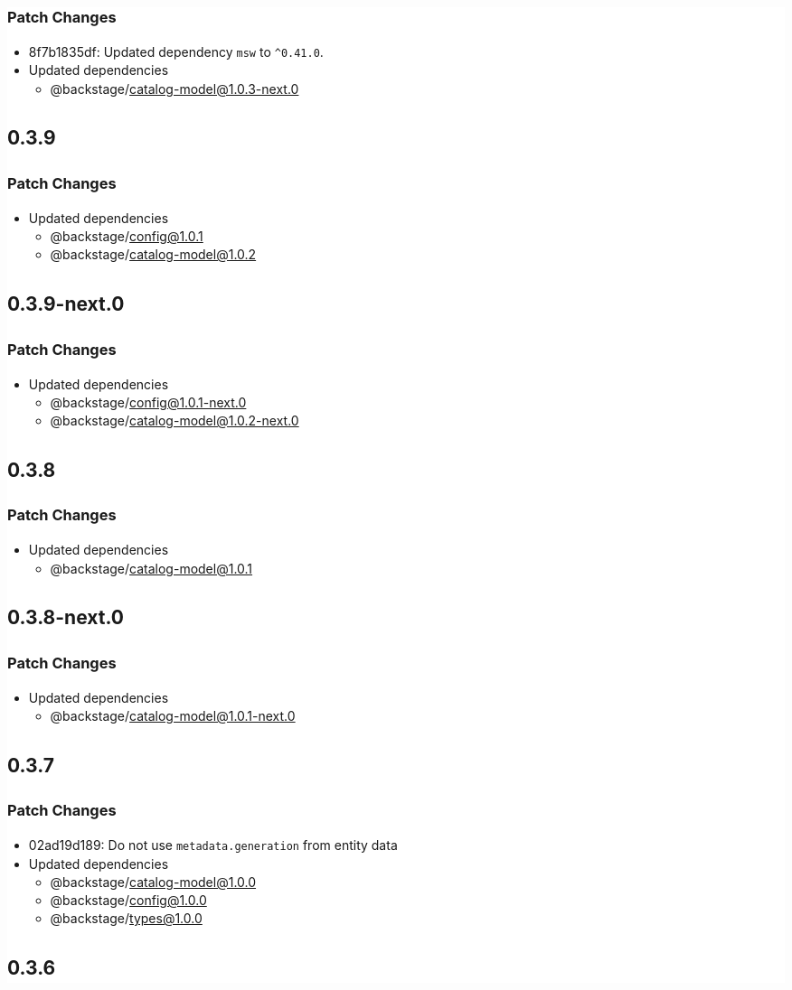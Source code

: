 ### Patch Changes

- 8f7b1835df: Updated dependency `msw` to `^0.41.0`.
- Updated dependencies
  - @backstage/catalog-model@1.0.3-next.0

## 0.3.9

### Patch Changes

- Updated dependencies
  - @backstage/config@1.0.1
  - @backstage/catalog-model@1.0.2

## 0.3.9-next.0

### Patch Changes

- Updated dependencies
  - @backstage/config@1.0.1-next.0
  - @backstage/catalog-model@1.0.2-next.0

## 0.3.8

### Patch Changes

- Updated dependencies
  - @backstage/catalog-model@1.0.1

## 0.3.8-next.0

### Patch Changes

- Updated dependencies
  - @backstage/catalog-model@1.0.1-next.0

## 0.3.7

### Patch Changes

- 02ad19d189: Do not use `metadata.generation` from entity data
- Updated dependencies
  - @backstage/catalog-model@1.0.0
  - @backstage/config@1.0.0
  - @backstage/types@1.0.0

## 0.3.6
